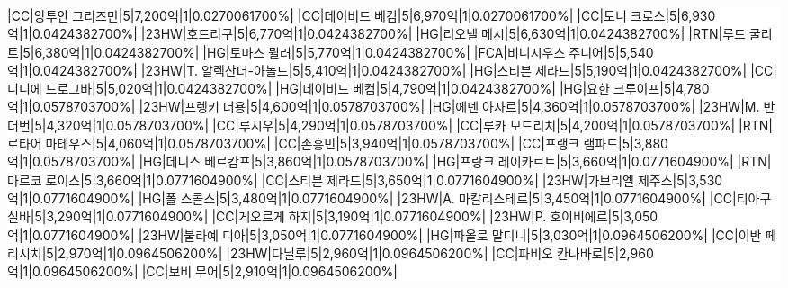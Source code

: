 |CC|앙투안 그리즈만|5|7,200억|1|0.0270061700%|
|CC|데이비드 베컴|5|6,970억|1|0.0270061700%|
|CC|토니 크로스|5|6,930억|1|0.0424382700%|
|23HW|호드리구|5|6,770억|1|0.0424382700%|
|HG|리오넬 메시|5|6,630억|1|0.0424382700%|
|RTN|루드 굴리트|5|6,380억|1|0.0424382700%|
|HG|토마스 뮐러|5|5,770억|1|0.0424382700%|
|FCA|비니시우스 주니어|5|5,540억|1|0.0424382700%|
|23HW|T. 알렉산더-아놀드|5|5,410억|1|0.0424382700%|
|HG|스티븐 제라드|5|5,190억|1|0.0424382700%|
|CC|디디에 드로그바|5|5,020억|1|0.0424382700%|
|HG|데이비드 베컴|5|4,790억|1|0.0424382700%|
|HG|요한 크루이프|5|4,780억|1|0.0578703700%|
|23HW|프렝키 더용|5|4,600억|1|0.0578703700%|
|HG|에덴 아자르|5|4,360억|1|0.0578703700%|
|23HW|M. 반더번|5|4,320억|1|0.0578703700%|
|CC|루시우|5|4,290억|1|0.0578703700%|
|CC|루카 모드리치|5|4,200억|1|0.0578703700%|
|RTN|로타어 마테우스|5|4,060억|1|0.0578703700%|
|CC|손흥민|5|3,940억|1|0.0578703700%|
|CC|프랭크 램파드|5|3,880억|1|0.0578703700%|
|HG|데니스 베르캄프|5|3,860억|1|0.0578703700%|
|HG|프랑크 레이카르트|5|3,660억|1|0.0771604900%|
|RTN|마르코 로이스|5|3,660억|1|0.0771604900%|
|CC|스티븐 제라드|5|3,650억|1|0.0771604900%|
|23HW|가브리엘 제주스|5|3,530억|1|0.0771604900%|
|HG|폴 스콜스|5|3,480억|1|0.0771604900%|
|23HW|A. 마칼리스테르|5|3,450억|1|0.0771604900%|
|CC|티아구 실바|5|3,290억|1|0.0771604900%|
|CC|게오르게 하지|5|3,190억|1|0.0771604900%|
|23HW|P. 호이비에르|5|3,050억|1|0.0771604900%|
|23HW|불라예 디아|5|3,050억|1|0.0771604900%|
|HG|파올로 말디니|5|3,030억|1|0.0964506200%|
|CC|이반 페리시치|5|2,970억|1|0.0964506200%|
|23HW|다닐루|5|2,960억|1|0.0964506200%|
|CC|파비오 칸나바로|5|2,960억|1|0.0964506200%|
|CC|보비 무어|5|2,910억|1|0.0964506200%|